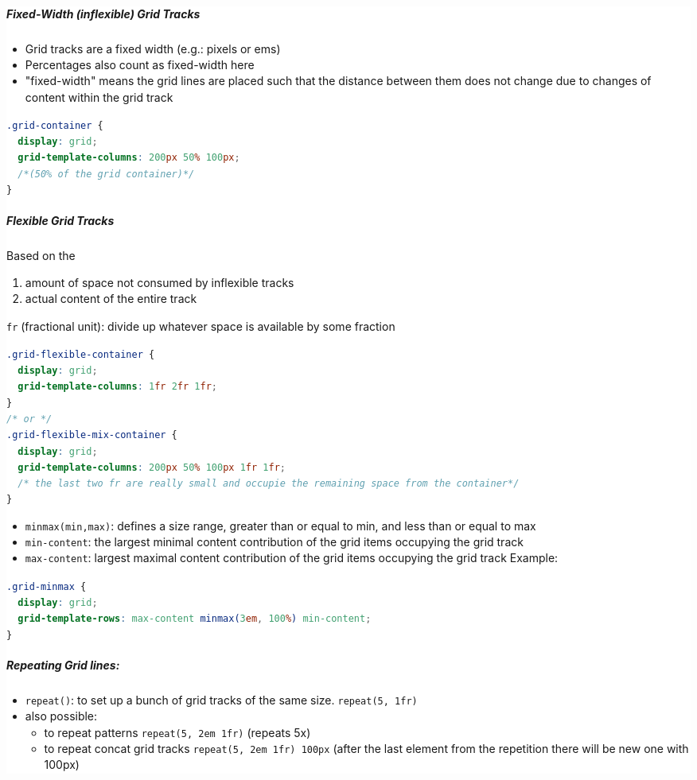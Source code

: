 ##### Fixed-Width (inflexible) Grid Tracks

- Grid tracks are a fixed width (e.g.: pixels or ems)
- Percentages also count as fixed-width here
- "fixed-width" means the grid lines are placed such that the distance between them does not change due to changes of content within the grid track

```css
.grid-container {
  display: grid;
  grid-template-columns: 200px 50% 100px;
  /*(50% of the grid container)*/
}
```

##### Flexible Grid Tracks

Based on the

1. amount of space not consumed by inflexible tracks
2. actual content of the entire track

`fr` (fractional unit): divide up whatever space is available by some fraction

```css
.grid-flexible-container {
  display: grid;
  grid-template-columns: 1fr 2fr 1fr;
}
/* or */
.grid-flexible-mix-container {
  display: grid;
  grid-template-columns: 200px 50% 100px 1fr 1fr;
  /* the last two fr are really small and occupie the remaining space from the container*/
}
```

- `minmax(min,max)`: defines a size range, greater than or equal to min, and less than or equal to max
- `min-content`: the largest minimal content contribution of the grid items occupying the grid track
- `max-content`: largest maximal content contribution of the grid items occupying the grid track
  Example:

```css
.grid-minmax {
  display: grid;
  grid-template-rows: max-content minmax(3em, 100%) min-content;
}
```

##### Repeating Grid lines:

- `repeat()`: to set up a bunch of grid tracks of the same size. `repeat(5, 1fr)`
- also possible:
  - to repeat patterns `repeat(5, 2em 1fr)` (repeats 5x)
  - to repeat concat grid tracks `repeat(5, 2em 1fr) 100px` (after the last element from the repetition there will be new one with 100px)
